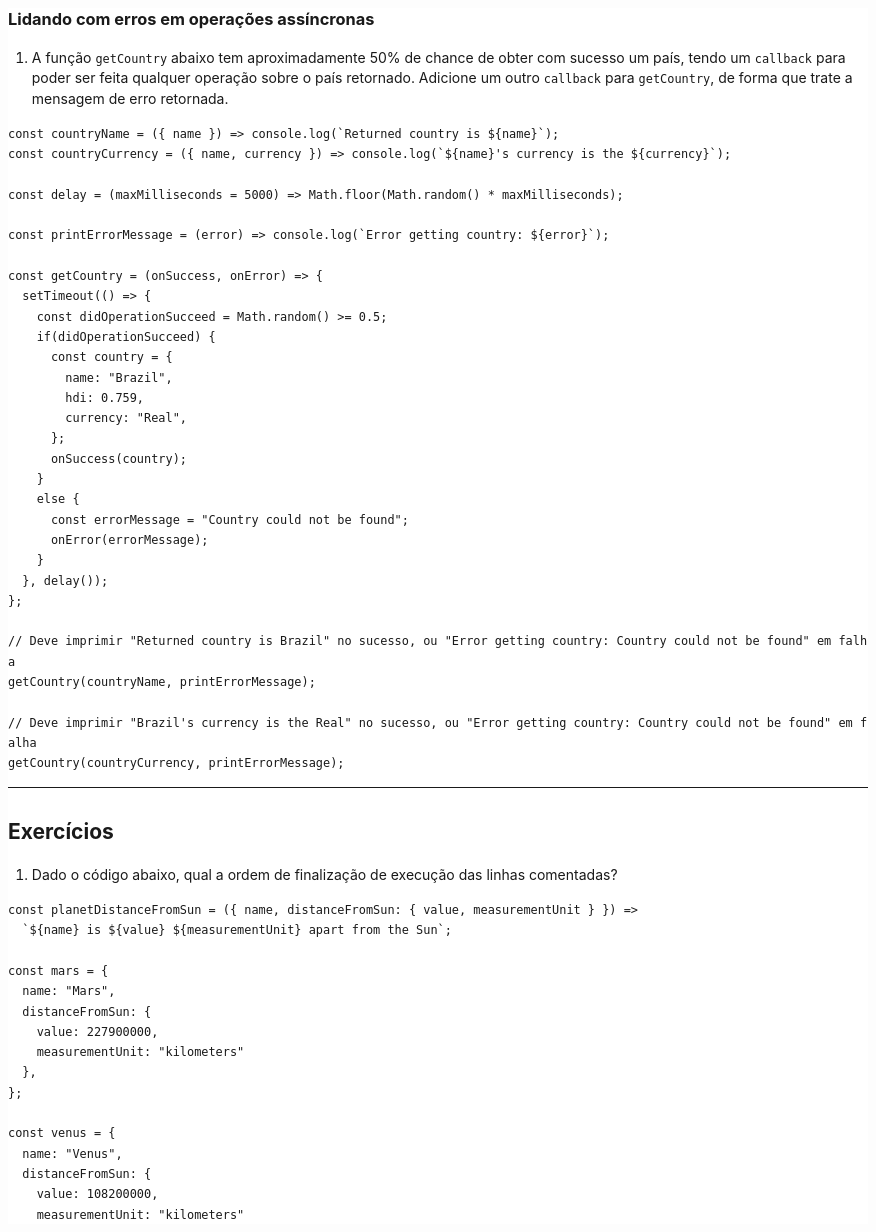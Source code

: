 ### Lidando com erros em operações assíncronas

1. A função `getCountry` abaixo tem aproximadamente 50% de chance de obter com sucesso um país, tendo um `callback` para poder ser feita qualquer operação sobre o país retornado. Adicione um outro `callback` para `getCountry`, de forma que trate a mensagem de erro retornada.

```language-javascript
const countryName = ({ name }) => console.log(`Returned country is ${name}`);
const countryCurrency = ({ name, currency }) => console.log(`${name}'s currency is the ${currency}`);

const delay = (maxMilliseconds = 5000) => Math.floor(Math.random() * maxMilliseconds);

const printErrorMessage = (error) => console.log(`Error getting country: ${error}`);

const getCountry = (onSuccess, onError) => {
  setTimeout(() => {
    const didOperationSucceed = Math.random() >= 0.5;
    if(didOperationSucceed) {
      const country = {
        name: "Brazil",
        hdi: 0.759,
        currency: "Real",
      };
      onSuccess(country);
    }
    else {
      const errorMessage = "Country could not be found";
      onError(errorMessage);
    }
  }, delay());
};

// Deve imprimir "Returned country is Brazil" no sucesso, ou "Error getting country: Country could not be found" em falha
getCountry(countryName, printErrorMessage);

// Deve imprimir "Brazil's currency is the Real" no sucesso, ou "Error getting country: Country could not be found" em falha
getCountry(countryCurrency, printErrorMessage);
```

---

## Exercícios

1. Dado o código abaixo, qual a ordem de finalização de execução das linhas comentadas?

```language-javascript
const planetDistanceFromSun = ({ name, distanceFromSun: { value, measurementUnit } }) =>
  `${name} is ${value} ${measurementUnit} apart from the Sun`;

const mars = {
  name: "Mars",
  distanceFromSun: {
    value: 227900000,
    measurementUnit: "kilometers"
  },
};

const venus = {
  name: "Venus",
  distanceFromSun: {
    value: 108200000,
    measurementUnit: "kilometers"
```